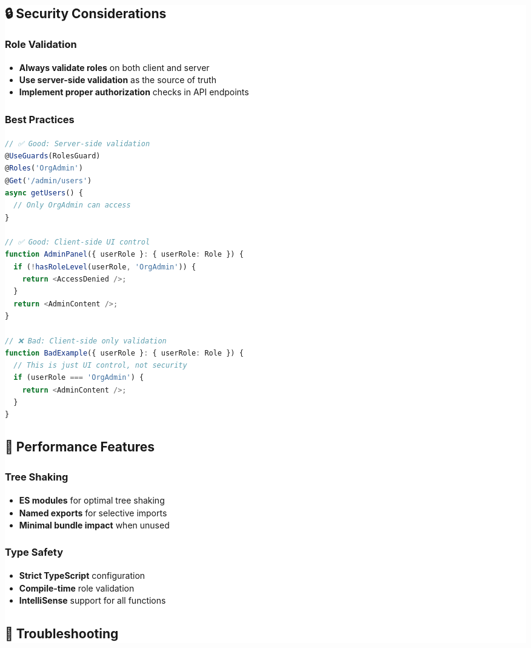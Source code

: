 ## 🔒 Security Considerations

### Role Validation

- **Always validate roles** on both client and server
- **Use server-side validation** as the source of truth
- **Implement proper authorization** checks in API endpoints

### Best Practices

```typescript
// ✅ Good: Server-side validation
@UseGuards(RolesGuard)
@Roles('OrgAdmin')
@Get('/admin/users')
async getUsers() {
  // Only OrgAdmin can access
}

// ✅ Good: Client-side UI control
function AdminPanel({ userRole }: { userRole: Role }) {
  if (!hasRoleLevel(userRole, 'OrgAdmin')) {
    return <AccessDenied />;
  }
  return <AdminContent />;
}

// ❌ Bad: Client-side only validation
function BadExample({ userRole }: { userRole: Role }) {
  // This is just UI control, not security
  if (userRole === 'OrgAdmin') {
    return <AdminContent />;
  }
}
```

## 🚀 Performance Features

### Tree Shaking

- **ES modules** for optimal tree shaking
- **Named exports** for selective imports
- **Minimal bundle impact** when unused

### Type Safety

- **Strict TypeScript** configuration
- **Compile-time** role validation
- **IntelliSense** support for all functions

## 🐛 Troubleshooting
